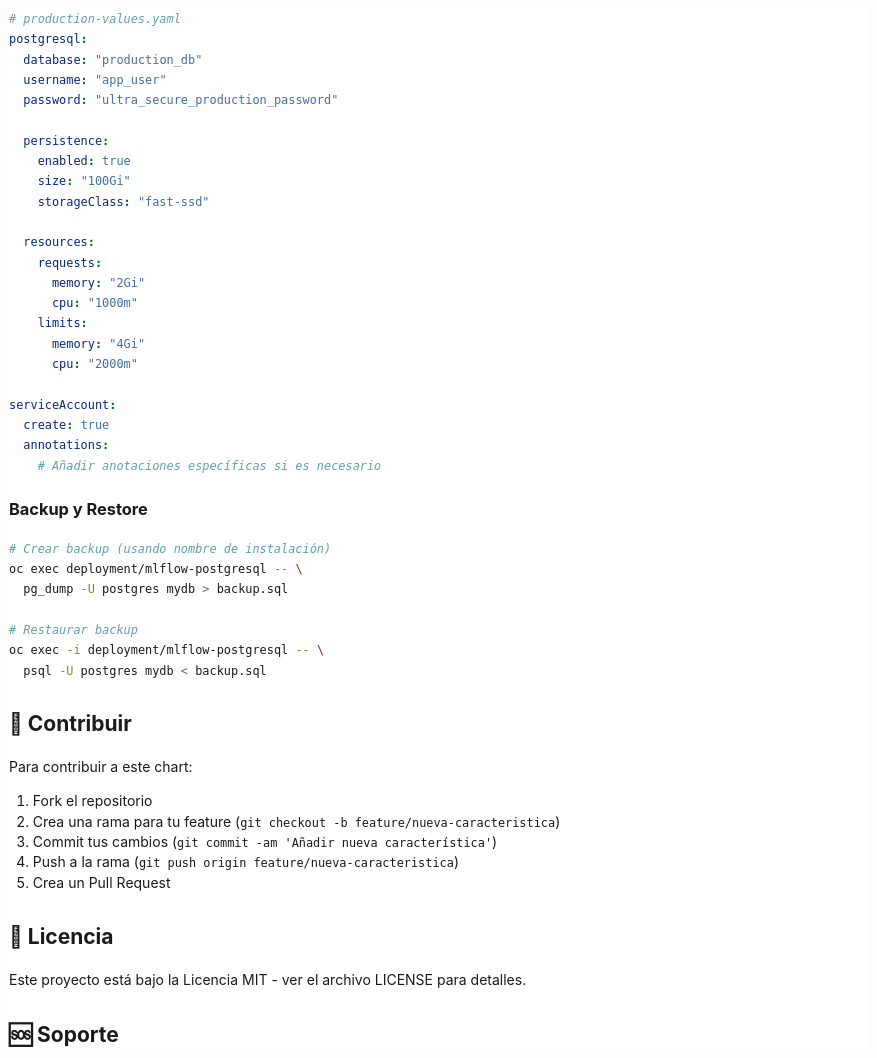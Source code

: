 ```yaml
# production-values.yaml
postgresql:
  database: "production_db"
  username: "app_user"
  password: "ultra_secure_production_password"
  
  persistence:
    enabled: true
    size: "100Gi"
    storageClass: "fast-ssd"
  
  resources:
    requests:
      memory: "2Gi"
      cpu: "1000m"
    limits:
      memory: "4Gi"
      cpu: "2000m"

serviceAccount:
  create: true
  annotations:
    # Añadir anotaciones específicas si es necesario
```

### Backup y Restore

```bash
# Crear backup (usando nombre de instalación)
oc exec deployment/mlflow-postgresql -- \
  pg_dump -U postgres mydb > backup.sql

# Restaurar backup
oc exec -i deployment/mlflow-postgresql -- \
  psql -U postgres mydb < backup.sql
```

## 🤝 Contribuir

Para contribuir a este chart:

1. Fork el repositorio
2. Crea una rama para tu feature (`git checkout -b feature/nueva-caracteristica`)
3. Commit tus cambios (`git commit -am 'Añadir nueva característica'`)
4. Push a la rama (`git push origin feature/nueva-caracteristica`)
5. Crea un Pull Request

## 📄 Licencia

Este proyecto está bajo la Licencia MIT - ver el archivo LICENSE para detalles.

## 🆘 Soporte
